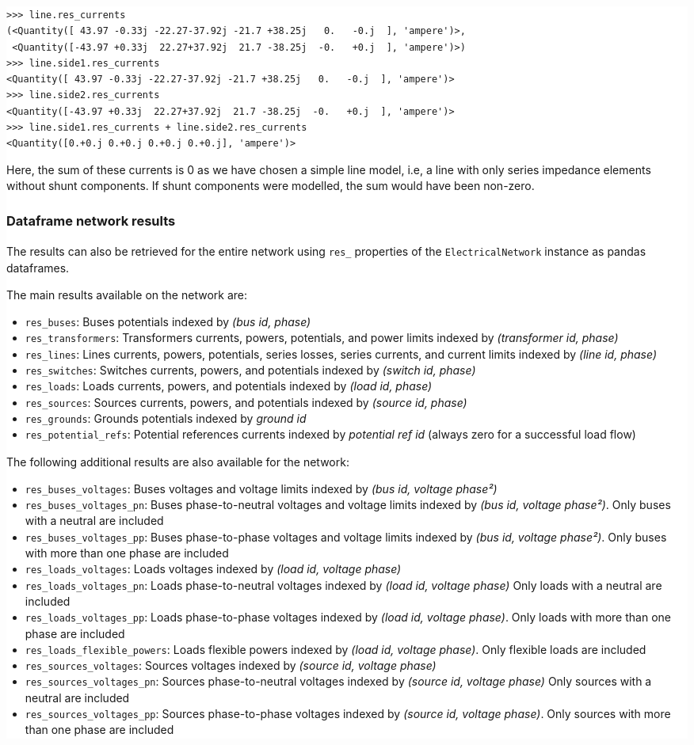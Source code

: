 ```pycon
>>> line.res_currents
(<Quantity([ 43.97 -0.33j -22.27-37.92j -21.7 +38.25j   0.   -0.j  ], 'ampere')>,
 <Quantity([-43.97 +0.33j  22.27+37.92j  21.7 -38.25j  -0.   +0.j  ], 'ampere')>)
>>> line.side1.res_currents
<Quantity([ 43.97 -0.33j -22.27-37.92j -21.7 +38.25j   0.   -0.j  ], 'ampere')>
>>> line.side2.res_currents
<Quantity([-43.97 +0.33j  22.27+37.92j  21.7 -38.25j  -0.   +0.j  ], 'ampere')>
>>> line.side1.res_currents + line.side2.res_currents
<Quantity([0.+0.j 0.+0.j 0.+0.j 0.+0.j], 'ampere')>
```

Here, the sum of these currents is 0 as we have chosen a simple line model, i.e, a line with only series impedance
elements without shunt components. If shunt components were modelled, the sum would have been non-zero.

### Dataframe network results

The results can also be retrieved for the entire network using `res_` properties of the `ElectricalNetwork` instance as
pandas dataframes.

The main results available on the network are:

- `res_buses`: Buses potentials indexed by _(bus id, phase)_
- `res_transformers`: Transformers currents, powers, potentials, and power limits indexed by _(transformer id, phase)_
- `res_lines`: Lines currents, powers, potentials, series losses, series currents, and current limits indexed by _(line
  id, phase)_
- `res_switches`: Switches currents, powers, and potentials indexed by _(switch id, phase)_
- `res_loads`: Loads currents, powers, and potentials indexed by _(load id, phase)_
- `res_sources`: Sources currents, powers, and potentials indexed by _(source id, phase)_
- `res_grounds`: Grounds potentials indexed by _ground id_
- `res_potential_refs`: Potential references currents indexed by _potential ref id_ (always zero for a successful load
  flow)

The following additional results are also available for the network:

- `res_buses_voltages`: Buses voltages and voltage limits indexed by _(bus id, voltage phase²)_
- `res_buses_voltages_pn`: Buses phase-to-neutral voltages and voltage limits indexed by _(bus id, voltage phase²)_.
  Only buses with a neutral are included
- `res_buses_voltages_pp`: Buses phase-to-phase voltages and voltage limits indexed by _(bus id, voltage phase²)_. Only
  buses with more than one phase are included
- `res_loads_voltages`: Loads voltages indexed by _(load id, voltage phase)_
- `res_loads_voltages_pn`: Loads phase-to-neutral voltages indexed by _(load id, voltage phase)_ Only loads with a
  neutral are included
- `res_loads_voltages_pp`: Loads phase-to-phase voltages indexed by _(load id, voltage phase)_. Only loads with more
  than one phase are included
- `res_loads_flexible_powers`: Loads flexible powers indexed by _(load id, voltage phase)_. Only flexible loads are
  included
- `res_sources_voltages`: Sources voltages indexed by _(source id, voltage phase)_
- `res_sources_voltages_pn`: Sources phase-to-neutral voltages indexed by _(source id, voltage phase)_ Only sources with
  a neutral are included
- `res_sources_voltages_pp`: Sources phase-to-phase voltages indexed by _(source id, voltage phase)_. Only sources with
  more than one phase are included
